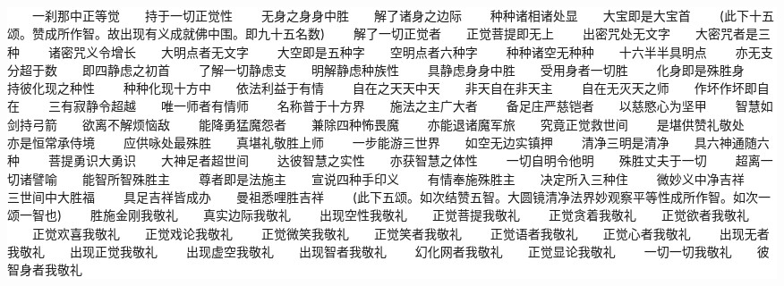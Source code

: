 　　一刹那中正等觉　　持于一切正觉性
　　无身之身身中胜　　解了诸身之边际
　　种种诸相诸处显　　大宝即是大宝首
　　(此下十五颂。赞成所作智。故出现有义成就佛中围。即九十五名数)
　　解了一切正觉者　　正觉菩提即无上
　　出密咒处无文字　　大密咒者是三种
　　诸密咒义令增长　　大明点者无文字
　　大空即是五种字　　空明点者六种字
　　种种诸空无种种　　十六半半具明点
　　亦无支分超于数　　即四静虑之初首
　　了解一切静虑支　　明解静虑种族性
　　具静虑身身中胜　　受用身者一切胜
　　化身即是殊胜身　　持彼化现之种性
　　种种化现十方中　　依法利益于有情
　　自在之天天中天　　非天自在非天主
　　自在无灭天之师　　作坏作坏即自在
　　三有寂静令超越　　唯一师者有情师
　　名称普于十方界　　施法之主广大者
　　备足庄严慈铠者　　以慈愍心为坚甲
　　智慧如剑持弓箭　　欲离不解烦恼敌
　　能降勇猛魔怨者　　兼除四种怖畏魔
　　亦能退诸魔军旅　　究竟正觉救世间
　　是堪供赞礼敬处　　亦是恒常承侍境
　　应供咏处最殊胜　　真堪礼敬胜上师
　　一步能游三世界　　如空无边实镇押
　　清净三明是清净　　具六神通随六种
　　菩提勇识大勇识　　大神足者超世间
　　达彼智慧之实性　　亦获智慧之体性
　　一切自明令他明　　殊胜丈夫于一切
　　超离一切诸譬喻　　能智所智殊胜主
　　尊者即是法施主　　宣说四种手印义
　　有情奉施殊胜主　　决定所入三种住
　　微妙义中净吉祥　　三世间中大胜福
　　具足吉祥皆成办　　曼祖悉哩胜吉祥
　　(此下五颂。如次结赞五智。大圆镜清净法界妙观察平等性成所作智。如次一颂一智也)
　　胜施金刚我敬礼　　真实边际我敬礼
　　出现空性我敬礼　　正觉菩提我敬礼
　　正觉贪着我敬礼　　正觉欲者我敬礼
　　正觉欢喜我敬礼　　正觉戏论我敬礼
　　正觉微笑我敬礼　　正觉笑者我敬礼
　　正觉语者我敬礼　　正觉心者我敬礼
　　出现无者我敬礼　　出现正觉我敬礼
　　出现虚空我敬礼　　出现智者我敬礼
　　幻化网者我敬礼　　正觉显论我敬礼
　　一切一切我敬礼　　彼智身者我敬礼